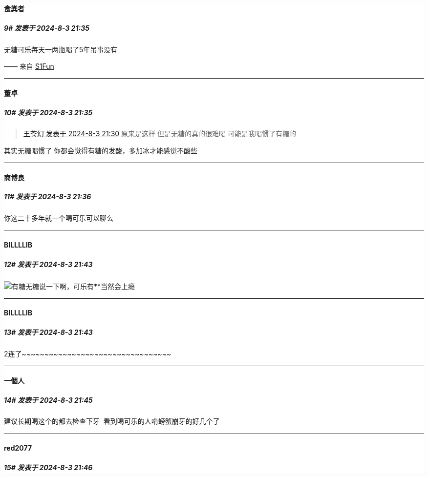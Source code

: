 ####  食粪者  
##### 9#       发表于 2024-8-3 21:35

无糖可乐每天一两瓶喝了5年吊事没有

—— 来自 [S1Fun](https://s1fun.koalcat.com)

*****

####  董卓  
##### 10#       发表于 2024-8-3 21:35

<blockquote><a href="httphttps://bbs.saraba1st.com/2b/forum.php?mod=redirect&amp;goto=findpost&amp;pid=65786816&amp;ptid=2193824" target="_blank">王苍幻 发表于 2024-8-3 21:30</a>
原来是这样
但是无糖的真的很难喝
可能是我喝惯了有糖的</blockquote>
其实无糖喝惯了
你都会觉得有糖的发酸，多加冰才能感觉不酸些

*****

####  商博良  
##### 11#       发表于 2024-8-3 21:36

 你这二十多年就一个喝可乐可以聊么

*****

####  BILLLLIB  
##### 12#       发表于 2024-8-3 21:43

<img src="https://static.saraba1st.com/image/smiley/face2017/004.gif" referrerpolicy="no-referrer">有糖无糖说一下啊，可乐有**当然会上瘾

*****

####  BILLLLIB  
##### 13#       发表于 2024-8-3 21:43

2连了~~~~~~~~~~~~~~~~~~~~~~~~~~~~~~~~~

*****

####  一個人  
##### 14#       发表于 2024-8-3 21:45

建议长期喝这个的都去检查下牙  看到喝可乐的人啃螃蟹崩牙的好几个了

*****

####  red2077  
##### 15#       发表于 2024-8-3 21:46
